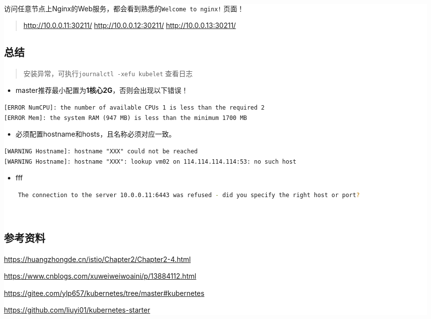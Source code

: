 访问任意节点上Nginx的Web服务，都会看到熟悉的`Welcome to nginx!` 页面！
> http://10.0.0.11:30211/ 
> http://10.0.0.12:30211/ 
> http://10.0.0.13:30211/



## 总结
> 安装异常，可执行`journalctl -xefu kubelet` 查看日志

-   master推荐最小配置为**1核心2G**，否则会出现以下错误！

```shell
[ERROR NumCPU]: the number of available CPUs 1 is less than the required 2
[ERROR Mem]: the system RAM (947 MB) is less than the minimum 1700 MB
```

-   必须配置hostname和hosts，且名称必须对应一致。

```shell
[WARNING Hostname]: hostname "XXX" could not be reached
[WARNING Hostname]: hostname "XXX": lookup vm02 on 114.114.114.114:53: no such host
```

- fff

```sh
    The connection to the server 10.0.0.11:6443 was refused - did you specify the right host or port?
```

​    

## 参考资料

https://huangzhongde.cn/istio/Chapter2/Chapter2-4.html

https://www.cnblogs.com/xuweiweiwoaini/p/13884112.html

https://gitee.com/ylp657/kubernetes/tree/master#kubernetes

https://github.com/liuyi01/kubernetes-starter


